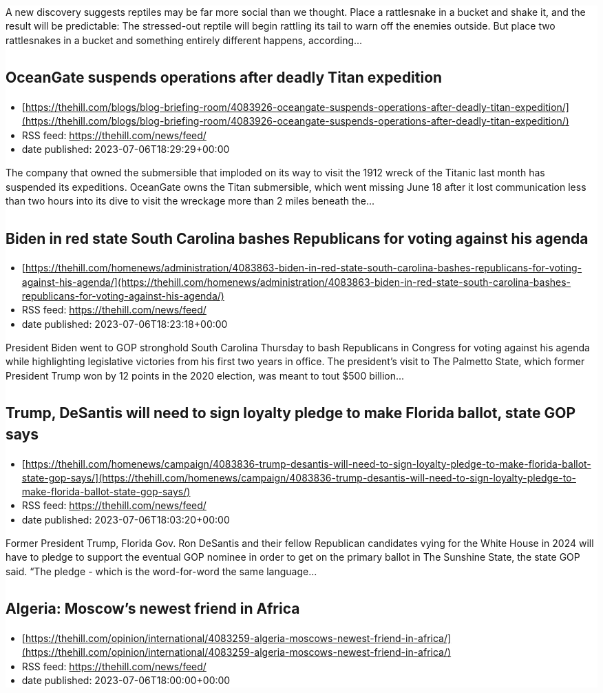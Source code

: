 A new discovery suggests reptiles may be far more social than we thought. Place a rattlesnake in a bucket and shake it, and the result will be predictable: The stressed-out reptile will begin rattling its tail to warn off the enemies outside.  But place two rattlesnakes in a bucket and something entirely different happens, according...

## OceanGate suspends operations after deadly Titan expedition
 - [https://thehill.com/blogs/blog-briefing-room/4083926-oceangate-suspends-operations-after-deadly-titan-expedition/](https://thehill.com/blogs/blog-briefing-room/4083926-oceangate-suspends-operations-after-deadly-titan-expedition/)
 - RSS feed: https://thehill.com/news/feed/
 - date published: 2023-07-06T18:29:29+00:00

The company that owned the submersible that imploded on its way to visit the 1912 wreck of the Titanic last month has suspended its expeditions.   OceanGate owns the Titan submersible, which went missing June 18 after it lost communication less than two hours into its dive to visit the wreckage more than 2 miles beneath the...

## Biden in red state South Carolina bashes Republicans for voting against his agenda
 - [https://thehill.com/homenews/administration/4083863-biden-in-red-state-south-carolina-bashes-republicans-for-voting-against-his-agenda/](https://thehill.com/homenews/administration/4083863-biden-in-red-state-south-carolina-bashes-republicans-for-voting-against-his-agenda/)
 - RSS feed: https://thehill.com/news/feed/
 - date published: 2023-07-06T18:23:18+00:00

President Biden went to GOP stronghold South Carolina Thursday to bash Republicans in Congress for voting against his agenda while highlighting legislative victories from his first two years in office. The president’s visit to The Palmetto State, which former President Trump won by 12 points in the 2020 election, was meant to tout $500 billion...

## Trump, DeSantis will need to sign loyalty pledge to make Florida ballot, state GOP says
 - [https://thehill.com/homenews/campaign/4083836-trump-desantis-will-need-to-sign-loyalty-pledge-to-make-florida-ballot-state-gop-says/](https://thehill.com/homenews/campaign/4083836-trump-desantis-will-need-to-sign-loyalty-pledge-to-make-florida-ballot-state-gop-says/)
 - RSS feed: https://thehill.com/news/feed/
 - date published: 2023-07-06T18:03:20+00:00

Former President Trump, Florida Gov. Ron DeSantis and their fellow Republican candidates vying for the White House in 2024 will have to pledge to support the eventual GOP nominee in order to get on the primary ballot in The Sunshine State, the state GOP said. “The pledge - which is the word-for-word the same language...

## Algeria: Moscow’s newest friend in Africa
 - [https://thehill.com/opinion/international/4083259-algeria-moscows-newest-friend-in-africa/](https://thehill.com/opinion/international/4083259-algeria-moscows-newest-friend-in-africa/)
 - RSS feed: https://thehill.com/news/feed/
 - date published: 2023-07-06T18:00:00+00:00
